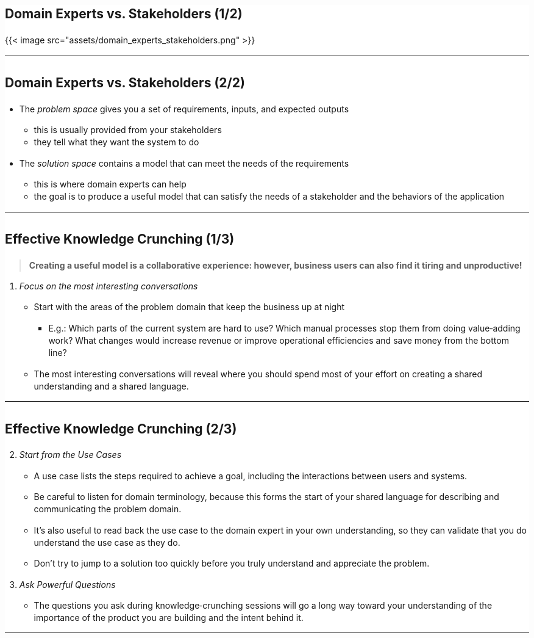 ## Domain Experts vs. Stakeholders (1/2)

{{< image src="assets/domain_experts_stakeholders.png" >}}

---

## Domain Experts vs. Stakeholders (2/2)

* The *problem space* gives you a set of requirements, inputs, and expected outputs
    * this is usually provided from your stakeholders
    * they tell what they want the system to do 

* The *solution space* contains a model that can meet the needs of the requirements
    * this is where domain experts can help
    * the goal is to produce a useful model that can satisfy the needs of a stakeholder and the behaviors of the application

---

## Effective Knowledge Crunching (1/3)

> **Creating a useful model is a collaborative experience: however, business users can also find it tiring and unproductive!**

1. *Focus on the most interesting conversations*
    * Start with the areas of the problem domain that keep the business up at night
        * E.g.: Which parts of the current system are hard to use? Which manual processes stop them from doing value‐adding work? What changes would increase revenue or improve operational efficiencies and save money from the bottom line?

    * The most interesting conversations will reveal where you should spend most of your effort on creating a shared understanding and a shared language.

---

## Effective Knowledge Crunching (2/3)

2. *Start from the Use Cases*
    * A use case lists the steps required to achieve a goal, including the interactions between users and systems.

    * Be careful to listen for domain terminology, because this forms the start of your shared language for describing and communicating the problem domain.

    * It’s also useful to read back the use case to the domain expert in your own understanding, so they can validate that you do understand the use case as they do. 

    * Don’t try to jump to a solution too quickly before you truly understand and appreciate the problem.

2. *Ask Powerful Questions*
    * The questions you ask during knowledge‐crunching sessions will go a long way toward your understanding of the importance of the product you are building and the intent behind it.

---